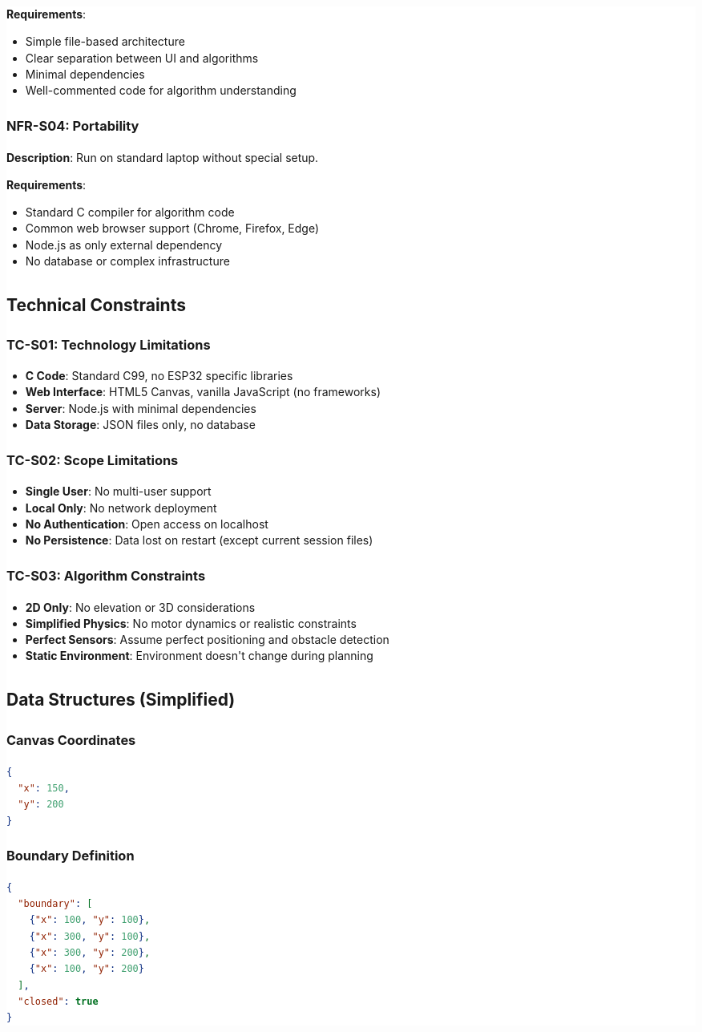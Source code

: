 **Requirements**:
- Simple file-based architecture
- Clear separation between UI and algorithms
- Minimal dependencies
- Well-commented code for algorithm understanding

### NFR-S04: Portability
**Description**: Run on standard laptop without special setup.

**Requirements**:
- Standard C compiler for algorithm code
- Common web browser support (Chrome, Firefox, Edge)
- Node.js as only external dependency
- No database or complex infrastructure

## Technical Constraints

### TC-S01: Technology Limitations
- **C Code**: Standard C99, no ESP32 specific libraries
- **Web Interface**: HTML5 Canvas, vanilla JavaScript (no frameworks)
- **Server**: Node.js with minimal dependencies
- **Data Storage**: JSON files only, no database

### TC-S02: Scope Limitations
- **Single User**: No multi-user support
- **Local Only**: No network deployment
- **No Authentication**: Open access on localhost
- **No Persistence**: Data lost on restart (except current session files)

### TC-S03: Algorithm Constraints
- **2D Only**: No elevation or 3D considerations
- **Simplified Physics**: No motor dynamics or realistic constraints
- **Perfect Sensors**: Assume perfect positioning and obstacle detection
- **Static Environment**: Environment doesn't change during planning

## Data Structures (Simplified)

### Canvas Coordinates
```json
{
  "x": 150,
  "y": 200
}
```

### Boundary Definition
```json
{
  "boundary": [
    {"x": 100, "y": 100},
    {"x": 300, "y": 100},
    {"x": 300, "y": 200},
    {"x": 100, "y": 200}
  ],
  "closed": true
}
```
